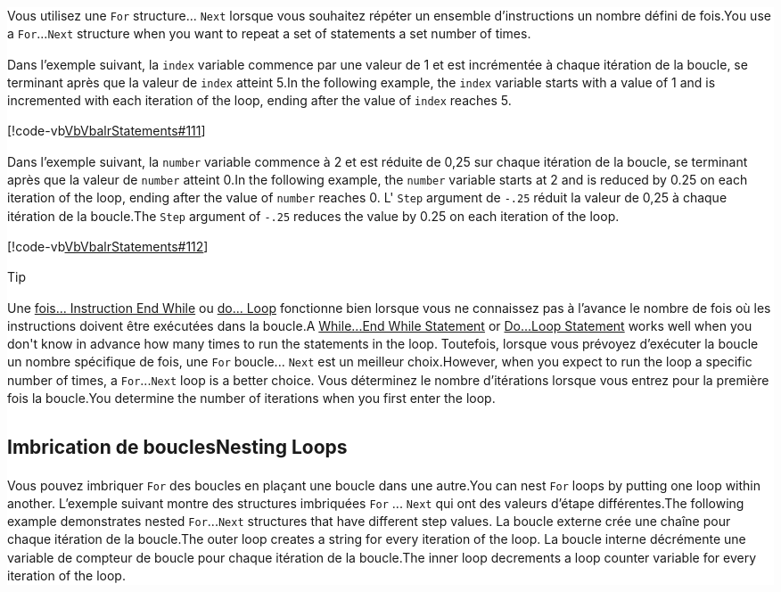 <span data-ttu-id="e03ba-136">Vous utilisez une `For` structure... `Next` lorsque vous souhaitez répéter un ensemble d’instructions un nombre défini de fois.</span><span class="sxs-lookup"><span data-stu-id="e03ba-136">You use a `For`...`Next` structure when you want to repeat a set of statements a set number of times.</span></span>

<span data-ttu-id="e03ba-137">Dans l’exemple suivant, la `index` variable commence par une valeur de 1 et est incrémentée à chaque itération de la boucle, se terminant après que la valeur de `index` atteint 5.</span><span class="sxs-lookup"><span data-stu-id="e03ba-137">In the following example, the `index` variable starts with a value of 1 and is incremented with each iteration of the loop, ending after the value of `index` reaches 5.</span></span>

[!code-vb[VbVbalrStatements#111](~/samples/snippets/visualbasic/VS_Snippets_VBCSharp/VbVbalrStatements/VB/class7.vb#111)]

<span data-ttu-id="e03ba-138">Dans l’exemple suivant, la `number` variable commence à 2 et est réduite de 0,25 sur chaque itération de la boucle, se terminant après que la valeur de `number` atteint 0.</span><span class="sxs-lookup"><span data-stu-id="e03ba-138">In the following example, the `number` variable starts at 2 and is reduced by 0.25 on each iteration of the loop, ending after the value of `number` reaches 0.</span></span> <span data-ttu-id="e03ba-139">L' `Step` argument de `-.25` réduit la valeur de 0,25 à chaque itération de la boucle.</span><span class="sxs-lookup"><span data-stu-id="e03ba-139">The `Step` argument of `-.25` reduces the value by 0.25 on each iteration of the loop.</span></span>

[!code-vb[VbVbalrStatements#112](~/samples/snippets/visualbasic/VS_Snippets_VBCSharp/VbVbalrStatements/VB/class7.vb#112)]

> [!TIP]
> <span data-ttu-id="e03ba-140">Une [fois... Instruction End While](while-end-while-statement.md) ou [do... Loop](do-loop-statement.md) fonctionne bien lorsque vous ne connaissez pas à l’avance le nombre de fois où les instructions doivent être exécutées dans la boucle.</span><span class="sxs-lookup"><span data-stu-id="e03ba-140">A [While...End While Statement](while-end-while-statement.md) or [Do...Loop Statement](do-loop-statement.md) works well when you don't know in advance how many times to run the statements in the loop.</span></span> <span data-ttu-id="e03ba-141">Toutefois, lorsque vous prévoyez d’exécuter la boucle un nombre spécifique de fois, une `For` boucle... `Next` est un meilleur choix.</span><span class="sxs-lookup"><span data-stu-id="e03ba-141">However, when you expect to run the loop a specific number of times, a `For`...`Next` loop is a better choice.</span></span> <span data-ttu-id="e03ba-142">Vous déterminez le nombre d’itérations lorsque vous entrez pour la première fois la boucle.</span><span class="sxs-lookup"><span data-stu-id="e03ba-142">You determine the number of iterations when you first enter the loop.</span></span>

## <a name="nesting-loops"></a><span data-ttu-id="e03ba-143">Imbrication de boucles</span><span class="sxs-lookup"><span data-stu-id="e03ba-143">Nesting Loops</span></span>

<span data-ttu-id="e03ba-144">Vous pouvez imbriquer `For` des boucles en plaçant une boucle dans une autre.</span><span class="sxs-lookup"><span data-stu-id="e03ba-144">You can nest `For` loops by putting one loop within another.</span></span> <span data-ttu-id="e03ba-145">L’exemple suivant montre des structures imbriquées `For` ... `Next` qui ont des valeurs d’étape différentes.</span><span class="sxs-lookup"><span data-stu-id="e03ba-145">The following example demonstrates nested `For`...`Next` structures that have different step values.</span></span> <span data-ttu-id="e03ba-146">La boucle externe crée une chaîne pour chaque itération de la boucle.</span><span class="sxs-lookup"><span data-stu-id="e03ba-146">The outer loop creates a string for every iteration of the loop.</span></span> <span data-ttu-id="e03ba-147">La boucle interne décrémente une variable de compteur de boucle pour chaque itération de la boucle.</span><span class="sxs-lookup"><span data-stu-id="e03ba-147">The inner loop decrements a loop counter variable for every iteration of the loop.</span></span>
